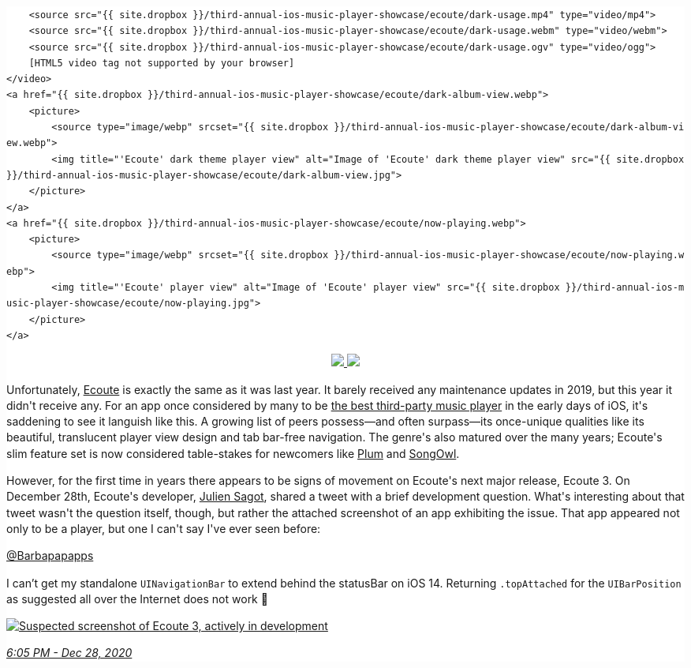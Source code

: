         <source src="{{ site.dropbox }}/third-annual-ios-music-player-showcase/ecoute/dark-usage.mp4" type="video/mp4">
        <source src="{{ site.dropbox }}/third-annual-ios-music-player-showcase/ecoute/dark-usage.webm" type="video/webm">
        <source src="{{ site.dropbox }}/third-annual-ios-music-player-showcase/ecoute/dark-usage.ogv" type="video/ogg">
        [HTML5 video tag not supported by your browser]
    </video>
    <a href="{{ site.dropbox }}/third-annual-ios-music-player-showcase/ecoute/dark-album-view.webp">
        <picture>
            <source type="image/webp" srcset="{{ site.dropbox }}/third-annual-ios-music-player-showcase/ecoute/dark-album-view.webp">
            <img title="'Ecoute' dark theme player view" alt="Image of 'Ecoute' dark theme player view" src="{{ site.dropbox }}/third-annual-ios-music-player-showcase/ecoute/dark-album-view.jpg">
        </picture>
    </a>
    <a href="{{ site.dropbox }}/third-annual-ios-music-player-showcase/ecoute/now-playing.webp">
        <picture>
            <source type="image/webp" srcset="{{ site.dropbox }}/third-annual-ios-music-player-showcase/ecoute/now-playing.webp">
            <img title="'Ecoute' player view" alt="Image of 'Ecoute' player view" src="{{ site.dropbox }}/third-annual-ios-music-player-showcase/ecoute/now-playing.jpg">
        </picture>
    </a>
</div>

<div style="text-align:center" class="inline app-download">
    <a href="https://apps.apple.com/us/app/ecoute/id536882653">
        <img class="show-when-light" src="{{ site.dropbox }}/third-annual-ios-music-player-showcase/light-download-on-the-app-store.svg" />
        <img class="show-when-dark" src="{{ site.dropbox }}/third-annual-ios-music-player-showcase/dark-download-on-the-app-store.svg" />
    </a>
</div>

Unfortunately, [Ecoute] is exactly the same as it was last year. It barely received any maintenance updates in 2019, but this year it didn't receive any. For an app once considered by many to be [the best third-party music player](https://www.macstories.net/reviews/ecoute-is-the-best-music-player-for-ios-period/) in the early days of iOS, it's saddening to see it languish like this. A growing list of peers possess—and often surpass—its once-unique qualities like its beautiful, translucent player view design and tab bar-free navigation. The genre's also matured over the many years; Ecoute's slim feature set is now considered table-stakes for newcomers like [Plum] and [SongOwl]. 

However, for the first time in years there appears to be signs of movement on Ecoute's next major release, Ecoute 3. On December 28th, Ecoute's developer, [Julien Sagot](https://twitter.com/Barbapapapps), shared a tweet with a brief development question. What's interesting about that tweet wasn't the question itself, though, but rather the attached screenshot of an app exhibiting the issue. That app appeared not only to be a player, but one I can't say I've ever seen before:

<div class="admonition tweet">
    <p class="admonition-title"><a href="https://twitter.com/Barbapapapps">@Barbapapapps</a></p>
    <p>I can’t get my standalone <code>UINavigationBar</code> to extend behind the statusBar on iOS 14. Returning <code>.topAttached</code> for the <code>UIBarPosition</code> as suggested all over the Internet does not work 🤨</p>
    <p><a style="background-color: transparent !important;" href="https://twitter.com/Barbapapapps/status/1343694655507017730"><picture class="shadow inline">
    <source srcset="{{ site.dropbox }}/third-annual-ios-music-player-showcase/ecoute/tweet-screenshot.webp">
    <img title="Suspected screenshot of Ecoute 3, actively in development" alt="Suspected screenshot of Ecoute 3, actively in development" src="{{ site.dropbox }}/third-annual-ios-music-player-showcase/ecoute/tweet-screenshot.jpg">
    </picture></a></p>
    <p><a href="https://twitter.com/Barbapapapps/status/1343694655507017730"><em>6:05 PM - Dec 28, 2020</em></a></p>
</div>


[Plum]: https://apps.apple.com/us/app/plum-music-player/id1441625664
[SongOwl]: https://apps.apple.com/us/app/songowl-music-player/id1492630850
[Ecoute]: https://apps.apple.com/us/app/ecoute/id536882653
[Jams On Toast]: https://apps.apple.com/us/app/jams-on-toast-music-player/id1303194454
[New Monaural]: https://apps.apple.com/us/app/new-monaural/id1439882679
[Power Player]: https://apps.apple.com/us/app/power-player-music-player/id1372545429
[Doppler 2]: https://apps.apple.com/app/doppler-2-music-player/id1468459747
[Stezza]: https://apps.apple.com/us/app/stezza-music-player/id590317007
[Albums]: https://apps.apple.com/us/app/albums-album-focused-player/id1469948986
[Longplay]: https://apps.apple.com/us/app/longplay/id1495152002
[TapTunes]: https://apps.apple.com/us/app/taptunes/id320145698